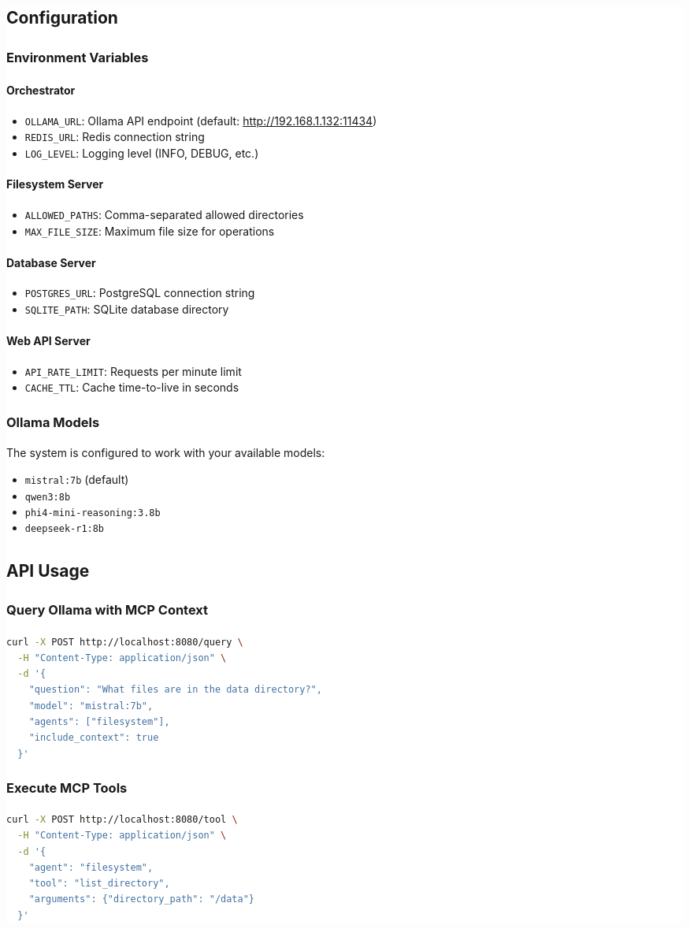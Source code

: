 ## Configuration

### Environment Variables

#### Orchestrator
- `OLLAMA_URL`: Ollama API endpoint (default: http://192.168.1.132:11434)
- `REDIS_URL`: Redis connection string
- `LOG_LEVEL`: Logging level (INFO, DEBUG, etc.)

#### Filesystem Server
- `ALLOWED_PATHS`: Comma-separated allowed directories
- `MAX_FILE_SIZE`: Maximum file size for operations

#### Database Server
- `POSTGRES_URL`: PostgreSQL connection string
- `SQLITE_PATH`: SQLite database directory

#### Web API Server
- `API_RATE_LIMIT`: Requests per minute limit
- `CACHE_TTL`: Cache time-to-live in seconds

### Ollama Models
The system is configured to work with your available models:
- `mistral:7b` (default)
- `qwen3:8b`
- `phi4-mini-reasoning:3.8b`
- `deepseek-r1:8b`

## API Usage

### Query Ollama with MCP Context
```bash
curl -X POST http://localhost:8080/query \
  -H "Content-Type: application/json" \
  -d '{
    "question": "What files are in the data directory?",
    "model": "mistral:7b",
    "agents": ["filesystem"],
    "include_context": true
  }'
```

### Execute MCP Tools
```bash
curl -X POST http://localhost:8080/tool \
  -H "Content-Type: application/json" \
  -d '{
    "agent": "filesystem",
    "tool": "list_directory",
    "arguments": {"directory_path": "/data"}
  }'
```

